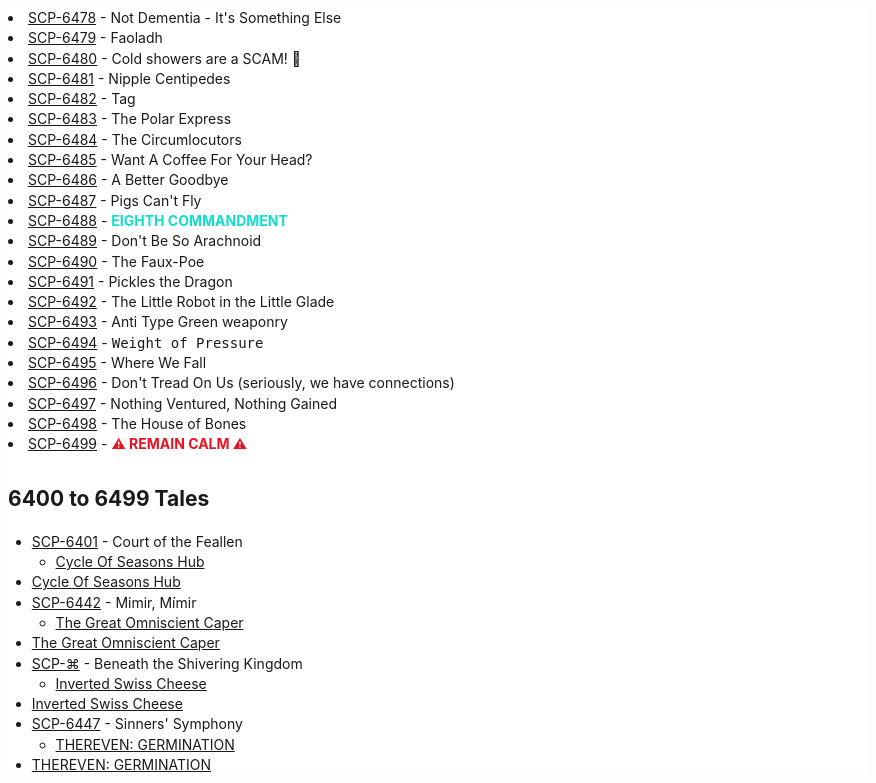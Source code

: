 <li><a href="/scp-6478">SCP-6478</a> - Not Dementia - It's Something Else</li>
<li><a href="/scp-6479">SCP-6479</a> - Faoladh</li>
<li><a href="/scp-6480">SCP-6480</a> - Cold showers are a SCAM! 📗</li>
<li><a href="/scp-6481">SCP-6481</a> - Nipple Centipedes</li>
<li><a href="/scp-6482">SCP-6482</a> - Tag</li>
<li><a href="/scp-6483">SCP-6483</a> - The Polar Express</li>
<li><a href="/scp-6484">SCP-6484</a> - The Circumlocutors</li>
<li><a href="/scp-6485">SCP-6485</a> - Want A Coffee For Your Head?</li>
<li><a href="/scp-6486">SCP-6486</a> - A Better Goodbye</li>
<li><a href="/scp-6487">SCP-6487</a> - Pigs Can't Fly</li>
<li><a href="/scp-6488">SCP-6488</a> - <strong><span style="color: #1dc">EIGHTH COMMANDMENT</span></strong></li>
<li><a href="/scp-6489">SCP-6489</a> - Don't Be So Arachnoid</li>
<li><a href="/scp-6490">SCP-6490</a> - The Faux-Poe</li>
<li><a href="/scp-6491">SCP-6491</a> - Pickles the Dragon</li>
<li><a href="/scp-6492">SCP-6492</a> - The Little Robot in the Little Glade</li>
<li><a href="/scp-6493">SCP-6493</a> - Anti Type Green weaponry</li>
<li><a href="/scp-6494">SCP-6494</a> - <tt>Weight of Pressure</tt></li>
<li><a href="/scp-6495">SCP-6495</a> - Where We Fall</li>
<li><a href="/scp-6496">SCP-6496</a> - Don't Tread On Us (seriously, we have connections)</li>
<li><a href="/scp-6497">SCP-6497</a> - Nothing Ventured, Nothing Gained</li>
<li><a href="/scp-6498">SCP-6498</a> - The House of Bones</li>
<li><a href="/scp-6499">SCP-6499</a> - <span style="color: #e12"><strong>⚠ REMAIN CALM ⚠</strong></span></li>
</ul>

## 6400 to 6499 Tales


<ul>
<li><a href="/scp-6401">SCP-6401</a> - Court of the Feallen
<ul>
<li><a href="/cycle-of-seasons-hub">Cycle Of Seasons Hub</a></li>
</ul>
</li>
<li><a href="/cycle-of-seasons-hub">Cycle Of Seasons Hub</a></li>
<li><a href="/scp-6442">SCP-6442</a> - Mimir, Mímir
<ul>
<li><a href="/the-great-omniscient-caper">The Great Omniscient Caper</a></li>
</ul>
</li>
<li><a href="/the-great-omniscient-caper">The Great Omniscient Caper</a></li>
<li><a href="/scp-6445">SCP-⌘</a> - Beneath the Shivering Kingdom
<ul>
<li><a href="/inverted-swiss-cheese">Inverted Swiss Cheese</a></li>
</ul>
</li>
<li><a href="/inverted-swiss-cheese">Inverted Swiss Cheese</a></li>
<li><a href="/scp-6447">SCP-6447</a> - Sinners' Symphony
<ul>
<li><a href="/thereven-germination">THEREVEN: GERMINATION</a></li>
</ul>
</li>
<li><a href="/thereven-germination">THEREVEN: GERMINATION</a></li>
</ul>

